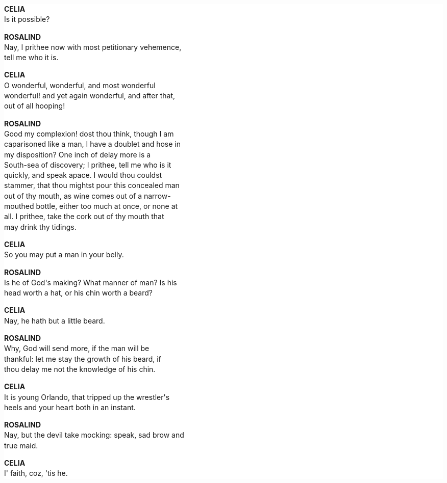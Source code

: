 
**CELIA**  
Is it possible?


**ROSALIND**  
Nay, I prithee now with most petitionary vehemence,  
tell me who it is.


**CELIA**  
O wonderful, wonderful, and most wonderful  
wonderful! and yet again wonderful, and after that,  
out of all hooping!


**ROSALIND**  
Good my complexion! dost thou think, though I am  
caparisoned like a man, I have a doublet and hose in  
my disposition? One inch of delay more is a  
South-sea of discovery; I prithee, tell me who is it  
quickly, and speak apace. I would thou couldst  
stammer, that thou mightst pour this concealed man  
out of thy mouth, as wine comes out of a narrow-  
mouthed bottle, either too much at once, or none at  
all. I prithee, take the cork out of thy mouth that  
may drink thy tidings.


**CELIA**  
So you may put a man in your belly.


**ROSALIND**  
Is he of God's making? What manner of man? Is his  
head worth a hat, or his chin worth a beard?


**CELIA**  
Nay, he hath but a little beard.


**ROSALIND**  
Why, God will send more, if the man will be  
thankful: let me stay the growth of his beard, if  
thou delay me not the knowledge of his chin.


**CELIA**  
It is young Orlando, that tripped up the wrestler's  
heels and your heart both in an instant.


**ROSALIND**  
Nay, but the devil take mocking: speak, sad brow and  
true maid.


**CELIA**  
I' faith, coz, 'tis he.
